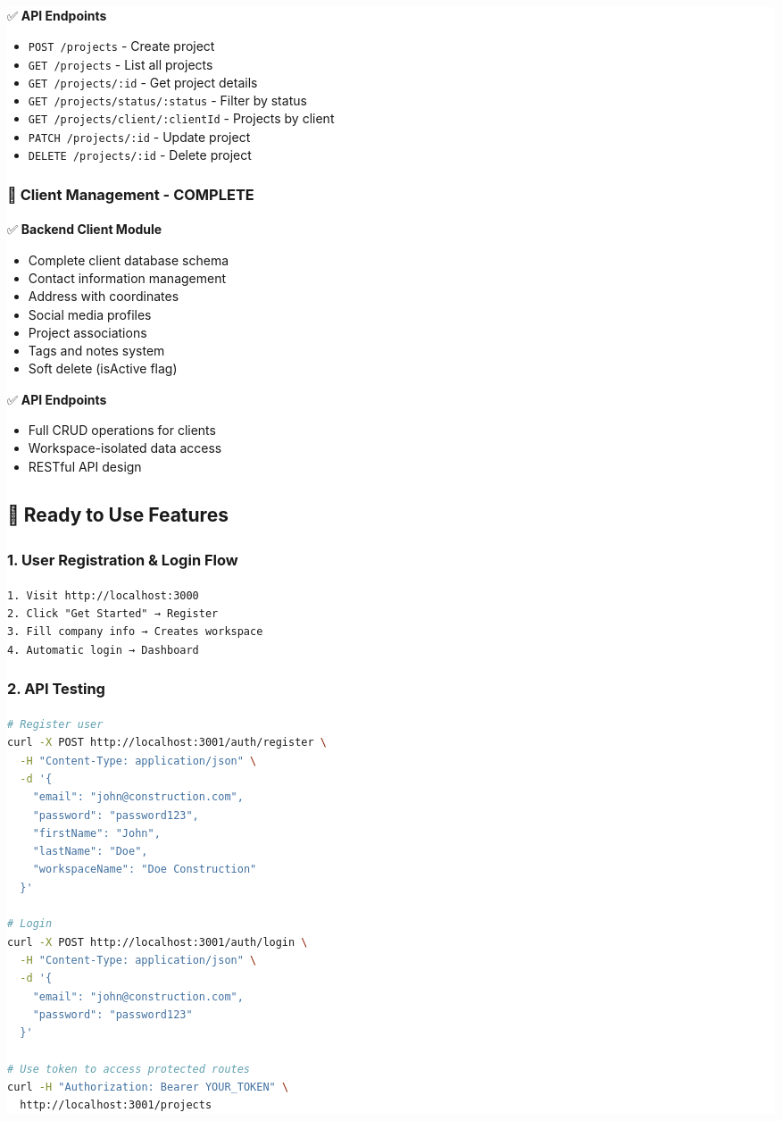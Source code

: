 ✅ **API Endpoints**
- `POST /projects` - Create project
- `GET /projects` - List all projects
- `GET /projects/:id` - Get project details
- `GET /projects/status/:status` - Filter by status
- `GET /projects/client/:clientId` - Projects by client
- `PATCH /projects/:id` - Update project
- `DELETE /projects/:id` - Delete project

### 👥 **Client Management - COMPLETE**
✅ **Backend Client Module**
- Complete client database schema
- Contact information management
- Address with coordinates
- Social media profiles
- Project associations
- Tags and notes system
- Soft delete (isActive flag)

✅ **API Endpoints**
- Full CRUD operations for clients
- Workspace-isolated data access
- RESTful API design

## 🚀 **Ready to Use Features**

### 1. **User Registration & Login Flow**
```
1. Visit http://localhost:3000
2. Click "Get Started" → Register
3. Fill company info → Creates workspace
4. Automatic login → Dashboard
```

### 2. **API Testing**
```bash
# Register user
curl -X POST http://localhost:3001/auth/register \
  -H "Content-Type: application/json" \
  -d '{
    "email": "john@construction.com",
    "password": "password123",
    "firstName": "John",
    "lastName": "Doe",
    "workspaceName": "Doe Construction"
  }'

# Login
curl -X POST http://localhost:3001/auth/login \
  -H "Content-Type: application/json" \
  -d '{
    "email": "john@construction.com",
    "password": "password123"
  }'

# Use token to access protected routes
curl -H "Authorization: Bearer YOUR_TOKEN" \
  http://localhost:3001/projects
```
